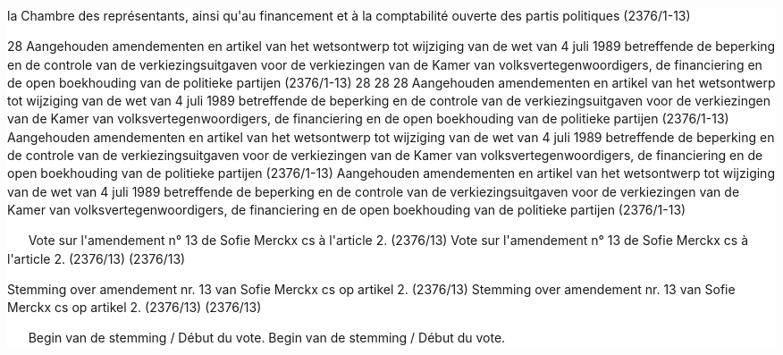la Chambre des représentants, ainsi qu'au financement et à la comptabilité
ouverte des partis politiques (2376/1-13)


28 Aangehouden
amendementen en artikel van het wetsontwerp tot wijziging van de wet van
4 juli 1989 betreffende de beperking en de controle van de
verkiezingsuitgaven voor de verkiezingen van de Kamer van
volksvertegenwoordigers, de financiering en de open boekhouding van de
politieke partijen (2376/1-13)
28
28
28
 Aangehouden
amendementen en artikel van het wetsontwerp tot wijziging van de wet van
4 juli 1989 betreffende de beperking en de controle van de
verkiezingsuitgaven voor de verkiezingen van de Kamer van
volksvertegenwoordigers, de financiering en de open boekhouding van de
politieke partijen (2376/1-13)
 Aangehouden
amendementen en artikel van het wetsontwerp tot wijziging van de wet van
4 juli 1989 betreffende de beperking en de controle van de
verkiezingsuitgaven voor de verkiezingen van de Kamer van
volksvertegenwoordigers, de financiering en de open boekhouding van de
politieke partijen (2376/1-13)
 Aangehouden
amendementen en artikel van het wetsontwerp tot wijziging van de wet van
4 juli 1989 betreffende de beperking en de controle van de
verkiezingsuitgaven voor de verkiezingen van de Kamer van
volksvertegenwoordigers, de financiering en de open boekhouding van de
politieke partijen (2376/1-13)


 
 
 
Vote sur l'amendement n° 13 de Sofie
Merckx cs à l'article 2. (2376/13)
Vote sur l'amendement n° 13 de Sofie
Merckx cs à l'article 2. 
(2376/13)
(2376/13)

Stemming over amendement nr. 13 van
Sofie Merckx cs op artikel 2. (2376/13)
Stemming over amendement nr. 13 van
Sofie Merckx cs op artikel 2. (2376/13)
(2376/13)

 
 
 
Begin van de
stemming / Début du vote.
Begin van de
stemming / Début du vote.

